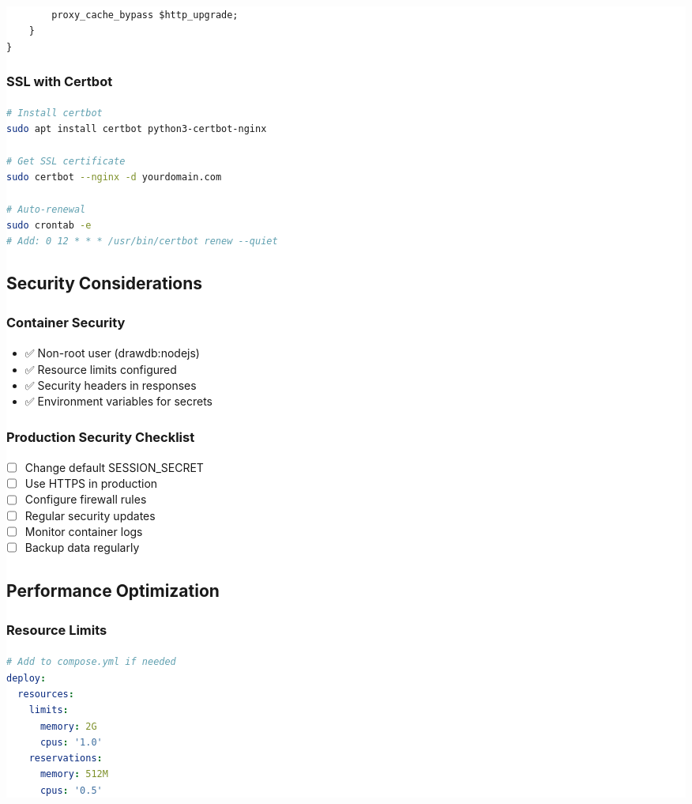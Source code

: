 ```nginx
        proxy_cache_bypass $http_upgrade;
    }
}
```

### SSL with Certbot
```bash
# Install certbot
sudo apt install certbot python3-certbot-nginx

# Get SSL certificate
sudo certbot --nginx -d yourdomain.com

# Auto-renewal
sudo crontab -e
# Add: 0 12 * * * /usr/bin/certbot renew --quiet
```

## Security Considerations

### Container Security
- ✅ Non-root user (drawdb:nodejs)
- ✅ Resource limits configured
- ✅ Security headers in responses
- ✅ Environment variables for secrets

### Production Security Checklist
- [ ] Change default SESSION_SECRET
- [ ] Use HTTPS in production
- [ ] Configure firewall rules
- [ ] Regular security updates
- [ ] Monitor container logs
- [ ] Backup data regularly

## Performance Optimization

### Resource Limits
```yaml
# Add to compose.yml if needed
deploy:
  resources:
    limits:
      memory: 2G
      cpus: '1.0'
    reservations:
      memory: 512M
      cpus: '0.5'
```
